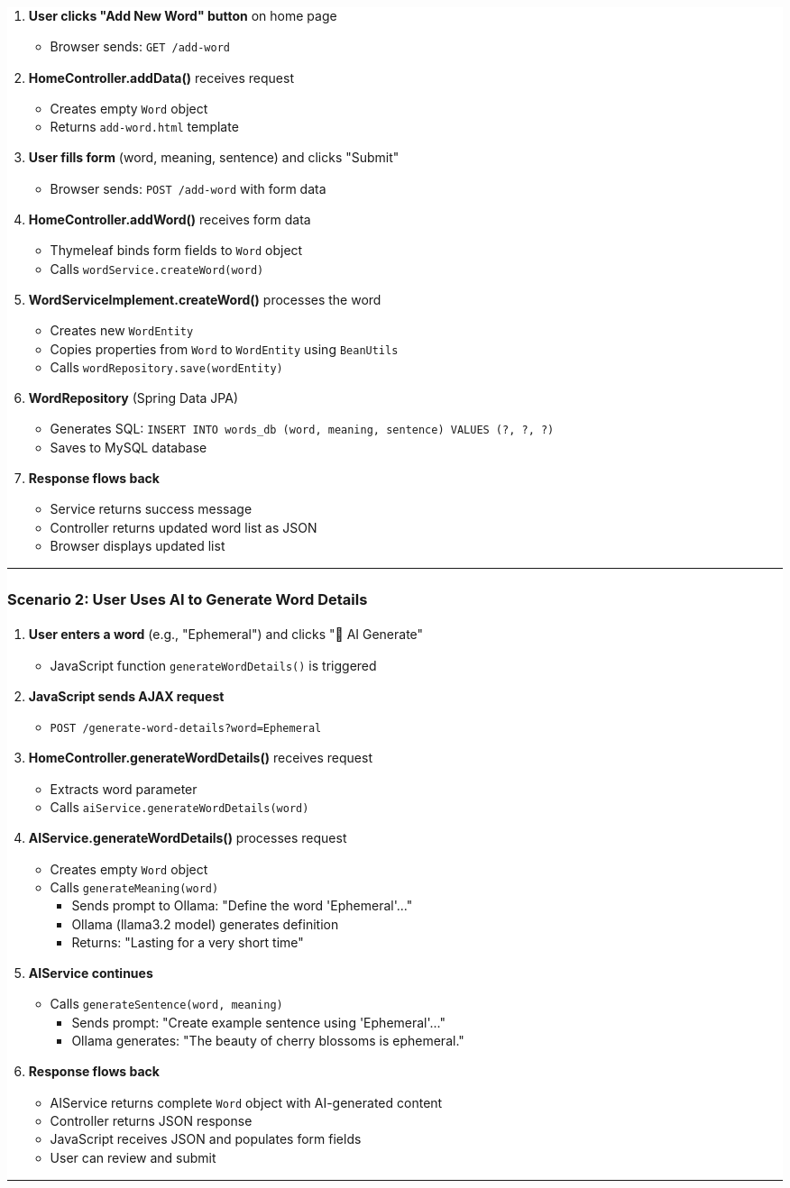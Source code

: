 1. **User clicks "Add New Word" button** on home page
   - Browser sends: `GET /add-word`
   
2. **HomeController.addData()** receives request
   - Creates empty `Word` object
   - Returns `add-word.html` template
   
3. **User fills form** (word, meaning, sentence) and clicks "Submit"
   - Browser sends: `POST /add-word` with form data
   
4. **HomeController.addWord()** receives form data
   - Thymeleaf binds form fields to `Word` object
   - Calls `wordService.createWord(word)`
   
5. **WordServiceImplement.createWord()** processes the word
   - Creates new `WordEntity`
   - Copies properties from `Word` to `WordEntity` using `BeanUtils`
   - Calls `wordRepository.save(wordEntity)`
   
6. **WordRepository** (Spring Data JPA)
   - Generates SQL: `INSERT INTO words_db (word, meaning, sentence) VALUES (?, ?, ?)`
   - Saves to MySQL database
   
7. **Response flows back**
   - Service returns success message
   - Controller returns updated word list as JSON
   - Browser displays updated list

---

### **Scenario 2: User Uses AI to Generate Word Details**

1. **User enters a word** (e.g., "Ephemeral") and clicks "🤖 AI Generate"
   - JavaScript function `generateWordDetails()` is triggered
   
2. **JavaScript sends AJAX request**
   - `POST /generate-word-details?word=Ephemeral`
   
3. **HomeController.generateWordDetails()** receives request
   - Extracts word parameter
   - Calls `aiService.generateWordDetails(word)`
   
4. **AIService.generateWordDetails()** processes request
   - Creates empty `Word` object
   - Calls `generateMeaning(word)`
     - Sends prompt to Ollama: "Define the word 'Ephemeral'..."
     - Ollama (llama3.2 model) generates definition
     - Returns: "Lasting for a very short time"
   
5. **AIService continues**
   - Calls `generateSentence(word, meaning)`
     - Sends prompt: "Create example sentence using 'Ephemeral'..."
     - Ollama generates: "The beauty of cherry blossoms is ephemeral."
   
6. **Response flows back**
   - AIService returns complete `Word` object with AI-generated content
   - Controller returns JSON response
   - JavaScript receives JSON and populates form fields
   - User can review and submit

---